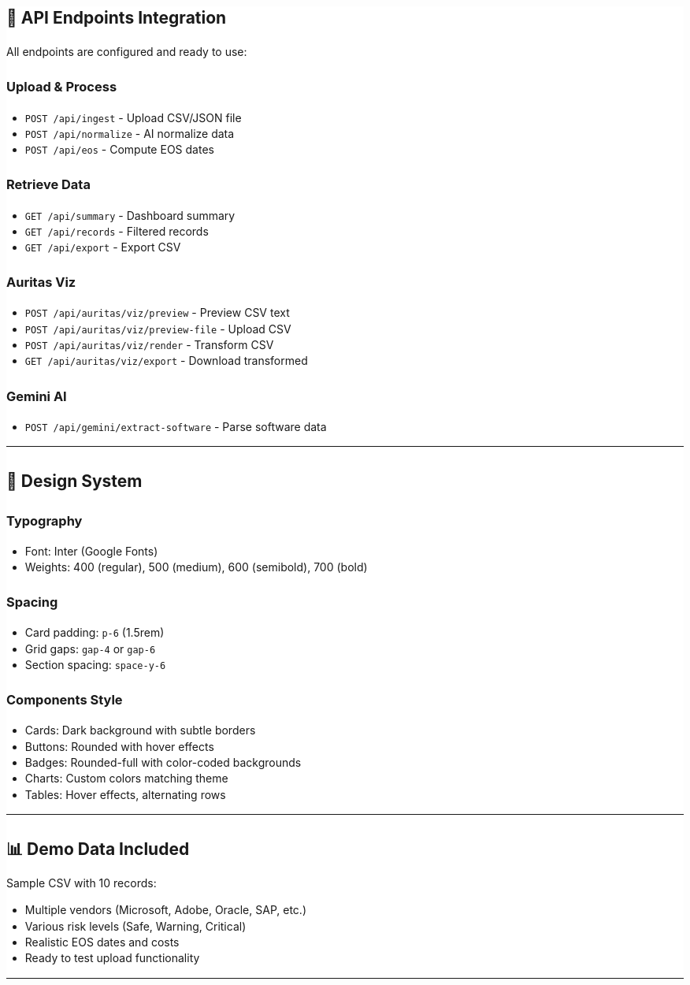 
## 🔗 API Endpoints Integration

All endpoints are configured and ready to use:

### Upload & Process
- `POST /api/ingest` - Upload CSV/JSON file
- `POST /api/normalize` - AI normalize data
- `POST /api/eos` - Compute EOS dates

### Retrieve Data
- `GET /api/summary` - Dashboard summary
- `GET /api/records` - Filtered records
- `GET /api/export` - Export CSV

### Auritas Viz
- `POST /api/auritas/viz/preview` - Preview CSV text
- `POST /api/auritas/viz/preview-file` - Upload CSV
- `POST /api/auritas/viz/render` - Transform CSV
- `GET /api/auritas/viz/export` - Download transformed

### Gemini AI
- `POST /api/gemini/extract-software` - Parse software data

---

## 🎨 Design System

### Typography
- Font: Inter (Google Fonts)
- Weights: 400 (regular), 500 (medium), 600 (semibold), 700 (bold)

### Spacing
- Card padding: `p-6` (1.5rem)
- Grid gaps: `gap-4` or `gap-6`
- Section spacing: `space-y-6`

### Components Style
- Cards: Dark background with subtle borders
- Buttons: Rounded with hover effects
- Badges: Rounded-full with color-coded backgrounds
- Charts: Custom colors matching theme
- Tables: Hover effects, alternating rows

---

## 📊 Demo Data Included

Sample CSV with 10 records:
- Multiple vendors (Microsoft, Adobe, Oracle, SAP, etc.)
- Various risk levels (Safe, Warning, Critical)
- Realistic EOS dates and costs
- Ready to test upload functionality

---